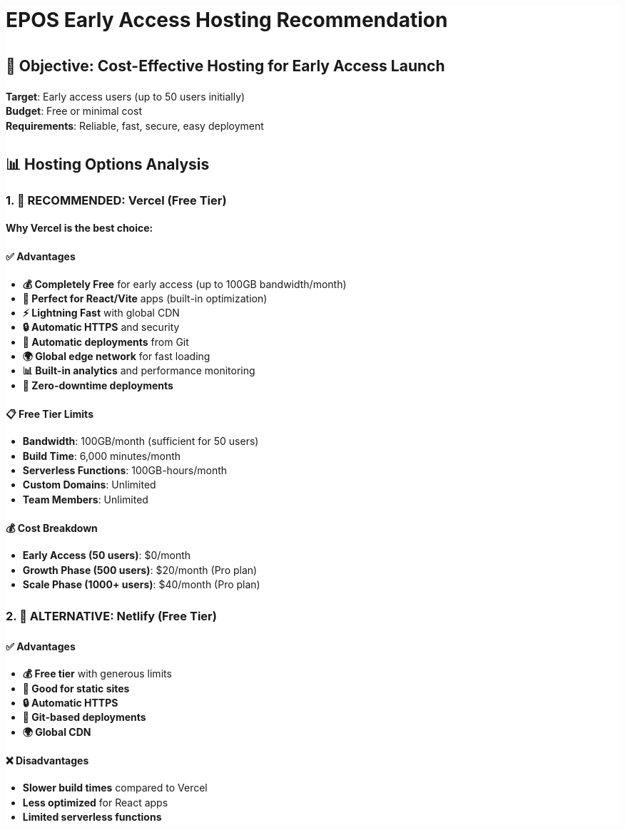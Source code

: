 # EPOS Early Access Hosting Recommendation

## 🎯 Objective: Cost-Effective Hosting for Early Access Launch

**Target**: Early access users (up to 50 users initially)  
**Budget**: Free or minimal cost  
**Requirements**: Reliable, fast, secure, easy deployment  

## 📊 Hosting Options Analysis

### 1. 🥇 **RECOMMENDED: Vercel (Free Tier)**

**Why Vercel is the best choice:**

#### ✅ **Advantages**
- **💰 Completely Free** for early access (up to 100GB bandwidth/month)
- **🚀 Perfect for React/Vite** apps (built-in optimization)
- **⚡ Lightning Fast** with global CDN
- **🔒 Automatic HTTPS** and security
- **📱 Automatic deployments** from Git
- **🌍 Global edge network** for fast loading
- **📊 Built-in analytics** and performance monitoring
- **🔄 Zero-downtime deployments**

#### 📋 **Free Tier Limits**
- **Bandwidth**: 100GB/month (sufficient for 50 users)
- **Build Time**: 6,000 minutes/month
- **Serverless Functions**: 100GB-hours/month
- **Custom Domains**: Unlimited
- **Team Members**: Unlimited

#### 💰 **Cost Breakdown**
- **Early Access (50 users)**: $0/month
- **Growth Phase (500 users)**: $20/month (Pro plan)
- **Scale Phase (1000+ users)**: $40/month (Pro plan)

### 2. 🥈 **ALTERNATIVE: Netlify (Free Tier)**

#### ✅ **Advantages**
- **💰 Free tier** with generous limits
- **🚀 Good for static sites**
- **🔒 Automatic HTTPS**
- **📱 Git-based deployments**
- **🌍 Global CDN**

#### ❌ **Disadvantages**
- **Slower build times** compared to Vercel
- **Less optimized** for React apps
- **Limited serverless functions**
